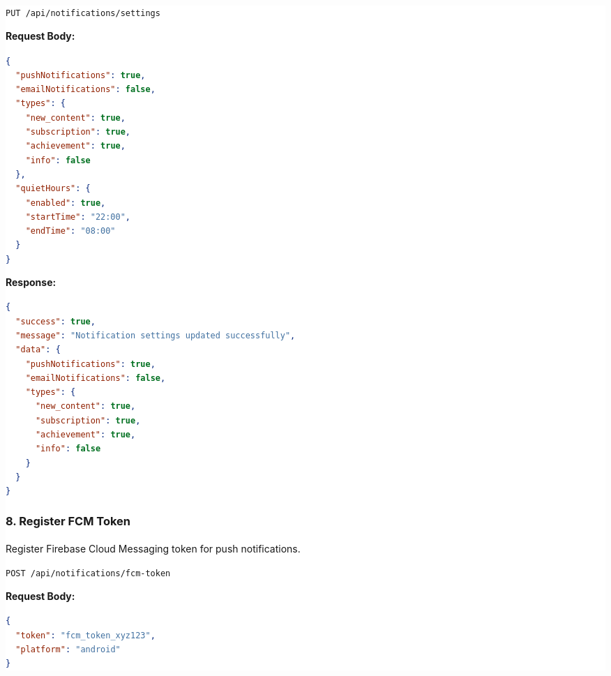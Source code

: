 ```http
PUT /api/notifications/settings
```

**Request Body:**
```json
{
  "pushNotifications": true,
  "emailNotifications": false,
  "types": {
    "new_content": true,
    "subscription": true,
    "achievement": true,
    "info": false
  },
  "quietHours": {
    "enabled": true,
    "startTime": "22:00",
    "endTime": "08:00"
  }
}
```

**Response:**
```json
{
  "success": true,
  "message": "Notification settings updated successfully",
  "data": {
    "pushNotifications": true,
    "emailNotifications": false,
    "types": {
      "new_content": true,
      "subscription": true,
      "achievement": true,
      "info": false
    }
  }
}
```

### 8. Register FCM Token
Register Firebase Cloud Messaging token for push notifications.

```http
POST /api/notifications/fcm-token
```

**Request Body:**
```json
{
  "token": "fcm_token_xyz123",
  "platform": "android"
}
```
